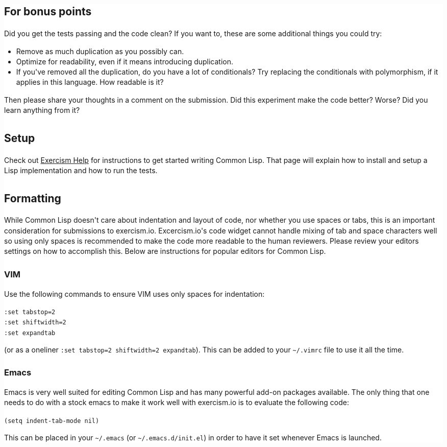 ## For bonus points

Did you get the tests passing and the code clean? If you want to, these
are some additional things you could try:

* Remove as much duplication as you possibly can.
* Optimize for readability, even if it means introducing duplication.
* If you've removed all the duplication, do you have a lot of
  conditionals? Try replacing the conditionals with polymorphism, if it
  applies in this language. How readable is it?

Then please share your thoughts in a comment on the submission. Did this
experiment make the code better? Worse? Did you learn anything from it?

## Setup

Check out [Exercism Help](http://exercism.io/languages/lisp) for instructions to
get started writing Common Lisp. That page will explain how to install and setup
a Lisp implementation and how to run the tests.

## Formatting

While Common Lisp doesn't care about indentation and layout of code,
nor whether you use spaces or tabs, this is an important consideration
for submissions to exercism.io. Excercism.io's code widget cannot
handle mixing of tab and space characters well so using only spaces is recommended to make
the code more readable to the human reviewers. Please review your
editors settings on how to accomplish this. Below are instructions for
popular editors for Common Lisp.

### VIM

Use the following commands to ensure VIM uses only spaces for
indentation:

```vimscript
:set tabstop=2
:set shiftwidth=2
:set expandtab
```

(or as a oneliner `:set tabstop=2 shiftwidth=2 expandtab`). This can
be added to your `~/.vimrc` file to use it all the time.

### Emacs

Emacs is very well suited for editing Common Lisp and has many
powerful add-on packages available. The only thing that one needs to
do with a stock emacs to make it work well with exercism.io is to
evaluate the following code:

`(setq indent-tab-mode nil)`

This can be placed in your `~/.emacs` (or `~/.emacs.d/init.el`) in
order to have it set whenever Emacs is launched.
